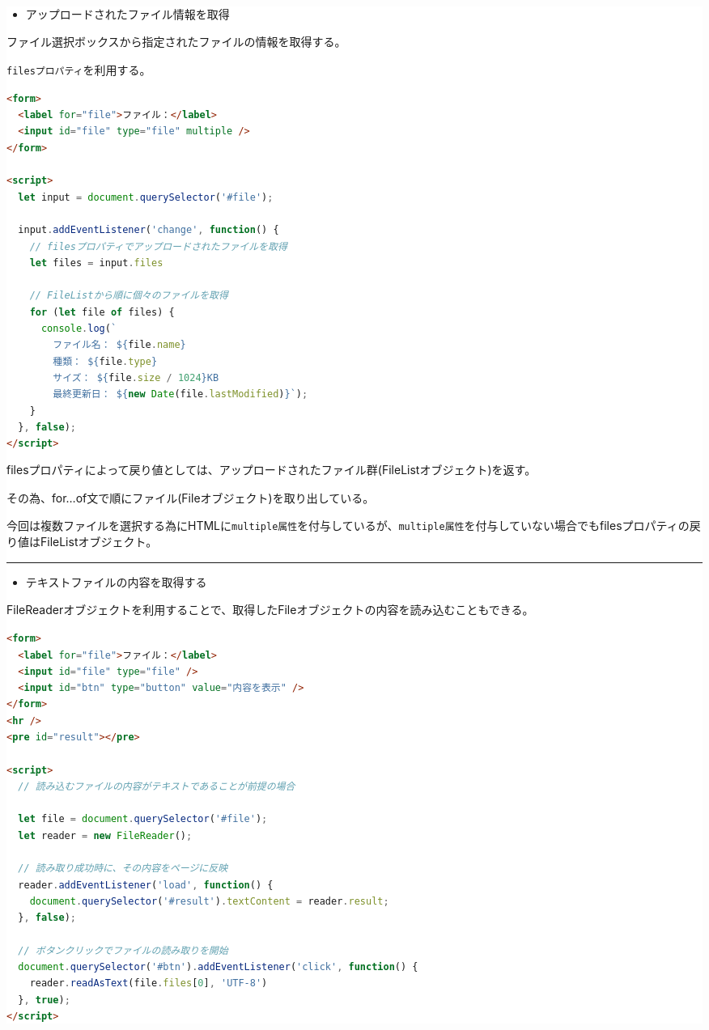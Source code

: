 
- アップロードされたファイル情報を取得

ファイル選択ボックスから指定されたファイルの情報を取得する。

`filesプロパティ`を利用する。

```html
<form>
  <label for="file">ファイル：</label>
  <input id="file" type="file" multiple />
</form>

<script>
  let input = document.querySelector('#file');

  input.addEventListener('change', function() {
    // filesプロパティでアップロードされたファイルを取得
    let files = input.files

    // FileListから順に個々のファイルを取得
    for (let file of files) {
      console.log(`
        ファイル名： ${file.name}
        種類： ${file.type}
        サイズ： ${file.size / 1024}KB
        最終更新日： ${new Date(file.lastModified)}`);
    }
  }, false);
</script>
```

filesプロパティによって戻り値としては、アップロードされたファイル群(FileListオブジェクト)を返す。

その為、for…of文で順にファイル(Fileオブジェクト)を取り出している。

今回は複数ファイルを選択する為にHTMLに`multiple属性`を付与しているが、`multiple属性`を付与していない場合でもfilesプロパティの戻り値はFileListオブジェクト。

---

- テキストファイルの内容を取得する

FileReaderオブジェクトを利用することで、取得したFileオブジェクトの内容を読み込むこともできる。

```html
<form>
  <label for="file">ファイル：</label>
  <input id="file" type="file" />
  <input id="btn" type="button" value="内容を表示" />
</form>
<hr />
<pre id="result"></pre>

<script>
  // 読み込むファイルの内容がテキストであることが前提の場合

  let file = document.querySelector('#file');
  let reader = new FileReader();

  // 読み取り成功時に、その内容をページに反映
  reader.addEventListener('load', function() {
    document.querySelector('#result').textContent = reader.result;
  }, false);

  // ボタンクリックでファイルの読み取りを開始
  document.querySelector('#btn').addEventListener('click', function() {
    reader.readAsText(file.files[0], 'UTF-8')
  }, true);
</script>
```